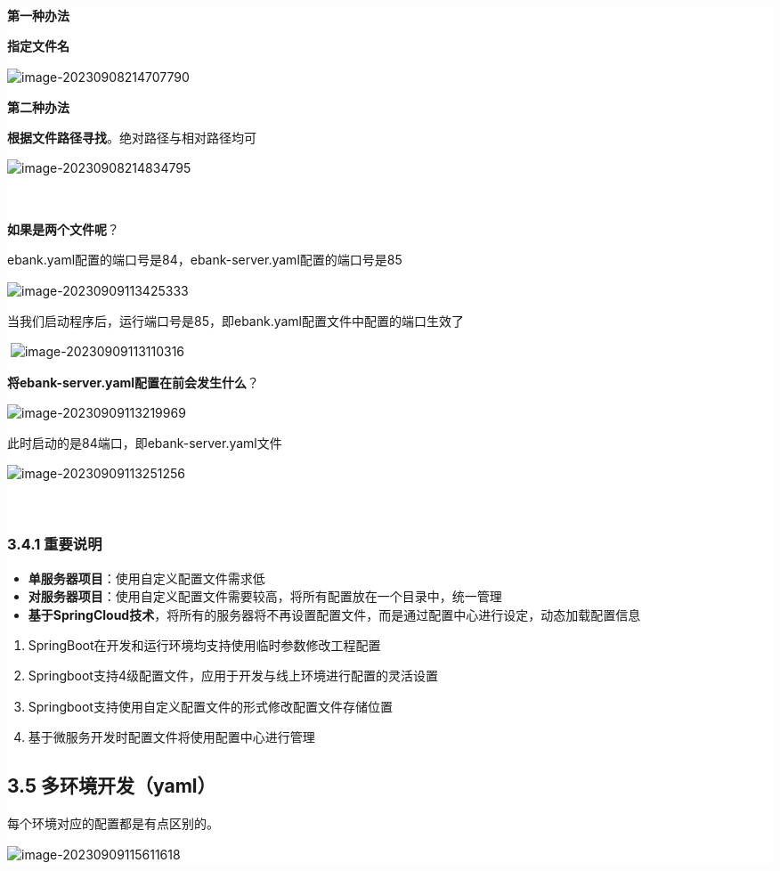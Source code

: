 **第一种办法**

**指定文件名**

![image-20230908214707790](https://picture-typora-zhangjingqi.oss-cn-beijing.aliyuncs.com/image-20230908214707790.png)



**第二种办法**

**根据文件路径寻找**。绝对路径与相对路径均可

![image-20230908214834795](https://picture-typora-zhangjingqi.oss-cn-beijing.aliyuncs.com/image-20230908214834795.png)

​                               

**如果是两个文件呢**？

ebank.yaml配置的端口号是84，ebank-server.yaml配置的端口号是85

![image-20230909113425333](https://picture-typora-zhangjingqi.oss-cn-beijing.aliyuncs.com/image-20230909113425333.png)

当我们启动程序后，运行端口号是85，即ebank.yaml配置文件中配置的端口生效了

​    ![image-20230909113110316](https://picture-typora-zhangjingqi.oss-cn-beijing.aliyuncs.com/image-20230909113110316.png)

**将ebank-server.yaml配置在前会发生什么**？

![image-20230909113219969](https://picture-typora-zhangjingqi.oss-cn-beijing.aliyuncs.com/image-20230909113219969.png)

此时启动的是84端口，即ebank-server.yaml文件

![image-20230909113251256](https://picture-typora-zhangjingqi.oss-cn-beijing.aliyuncs.com/image-20230909113251256.png)

​                                                                                                                                                                                                                                                        

### 3.4.1 重要说明

* **单服务器项目**：使用自定义配置文件需求低
* **对服务器项目**：使用自定义配置文件需要较高，将所有配置放在一个目录中，统一管理
* **基于SpringCloud技术**，将所有的服务器将不再设置配置文件，而是通过配置中心进行设定，动态加载配置信息



1. SpringBoot在开发和运行环境均支持使用临时参数修改工程配置

2. Springboot支持4级配置文件，应用于开发与线上环境进行配置的灵活设置
3. Springboot支持使用自定义配置文件的形式修改配置文件存储位置
4. 基于微服务开发时配置文件将使用配置中心进行管理



## 3.5 多环境开发（yaml）

每个环境对应的配置都是有点区别的。

![image-20230909115611618](https://picture-typora-zhangjingqi.oss-cn-beijing.aliyuncs.com/image-20230909115611618.png)
